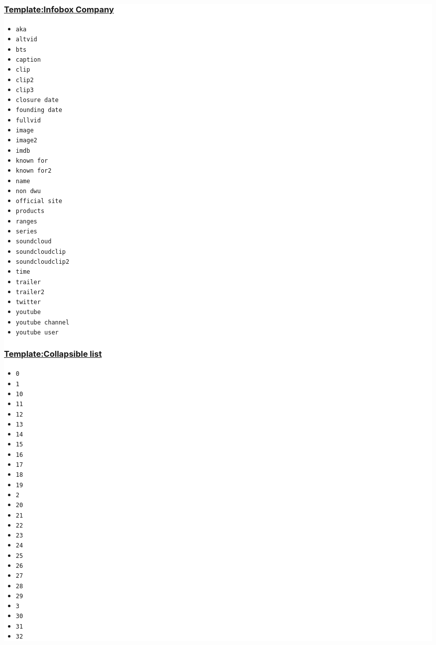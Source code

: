 ### [Template:Infobox Company](http://tardis.fandom.com/wiki/Template:Infobox_Company)
* `aka`
* `altvid`
* `bts`
* `caption`
* `clip`
* `clip2`
* `clip3`
* `closure date`
* `founding date`
* `fullvid`
* `image`
* `image2`
* `imdb`
* `known for`
* `known for2`
* `name`
* `non dwu`
* `official site`
* `products`
* `ranges`
* `series`
* `soundcloud`
* `soundcloudclip`
* `soundcloudclip2`
* `time`
* `trailer`
* `trailer2`
* `twitter`
* `youtube`
* `youtube channel`
* `youtube user`

### [Template:Collapsible list](http://tardis.fandom.com/wiki/Template:Collapsible_list)
* `0`
* `1`
* `10`
* `11`
* `12`
* `13`
* `14`
* `15`
* `16`
* `17`
* `18`
* `19`
* `2`
* `20`
* `21`
* `22`
* `23`
* `24`
* `25`
* `26`
* `27`
* `28`
* `29`
* `3`
* `30`
* `31`
* `32`